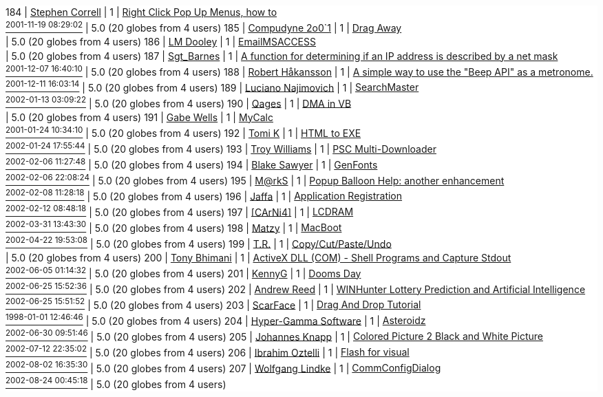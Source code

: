 184 | [Stephen Correll](stephen-correll.md) | 1 | [Right Click Pop Up Menus, how to<br /><sup>2001-11-19 08:29:02</sup>](https://github.com/Planet-Source-Code/stephen-correll-right-click-pop-up-menus-how-to__1-29013) | 5.0 (20 globes from 4 users)
185 | [Compudyne 2o0\`1](compudyne-2o0-1.md) | 1 | [Drag Away<br />](https://github.com/Planet-Source-Code/compudyne-2o0-1-drag-away__1-29261) | 5.0 (20 globes from 4 users)
186 | [LM Dooley](lm-dooley.md) | 1 | [EmailMSACCESS<br />](https://github.com/Planet-Source-Code/lm-dooley-emailmsaccess__1-29527) | 5.0 (20 globes from 4 users)
187 | [Sgt\_Barnes](sgt-barnes.md) | 1 | [A function for determining if an IP address is described by a net mask<br /><sup>2001-12-07 16:40:10</sup>](https://github.com/Planet-Source-Code/sgt-barnes-a-function-for-determining-if-an-ip-address-is-described-by-a-net-mask__1-29548) | 5.0 (20 globes from 4 users)
188 | [Robert Håkansson](robert-h-kansson.md) | 1 | [A simple way to use the "Beep API" as a metronome\.<br /><sup>2001-12-11 16:03:14</sup>](https://github.com/Planet-Source-Code/robert-h-kansson-a-simple-way-to-use-the-beep-api-as-a-metronome__1-29666) | 5.0 (20 globes from 4 users)
189 | [Luciano Najimovich](luciano-najimovich.md) | 1 | [SearchMaster<br /><sup>2002-01-13 03:09:22</sup>](https://github.com/Planet-Source-Code/luciano-najimovich-searchmaster__1-30782) | 5.0 (20 globes from 4 users)
190 | [Qages](qages.md) | 1 | [DMA in VB<br />](https://github.com/Planet-Source-Code/qages-dma-in-vb__1-30802) | 5.0 (20 globes from 4 users)
191 | [Gabe Wells](gabe-wells.md) | 1 | [MyCalc<br /><sup>2001-01-24 10:34:10</sup>](https://github.com/Planet-Source-Code/gabe-wells-mycalc__1-31100) | 5.0 (20 globes from 4 users)
192 | [Tomi K](tomi-k.md) | 1 | [HTML to EXE<br /><sup>2002-01-24 17:55:44</sup>](https://github.com/Planet-Source-Code/tomi-k-html-to-exe__1-31138) | 5.0 (20 globes from 4 users)
193 | [Troy Williams](troy-williams.md) | 1 | [PSC Multi\-Downloader<br /><sup>2002-02-06 11:27:48</sup>](https://github.com/Planet-Source-Code/troy-williams-psc-multi-downloader__1-31544) | 5.0 (20 globes from 4 users)
194 | [Blake Sawyer](blake-sawyer.md) | 1 | [GenFonts<br /><sup>2002-02-06 22:08:24</sup>](https://github.com/Planet-Source-Code/blake-sawyer-genfonts__1-31562) | 5.0 (20 globes from 4 users)
195 | [M@rkS](m-rks.md) | 1 | [Popup Balloon Help: another enhancement<br /><sup>2002-02-08 11:28:18</sup>](https://github.com/Planet-Source-Code/m-rks-popup-balloon-help-another-enhancement__1-31592) | 5.0 (20 globes from 4 users)
196 | [Jaffa](jaffa.md) | 1 | [Application Registration<br /><sup>2002-02-12 08:48:18</sup>](https://github.com/Planet-Source-Code/jaffa-application-registration__1-31729) | 5.0 (20 globes from 4 users)
197 | [\[CArNi4\]](carni4.md) | 1 | [LCDRAM<br /><sup>2002-03-31 13:43:30</sup>](https://github.com/Planet-Source-Code/carni4-lcdram__1-33252) | 5.0 (20 globes from 4 users)
198 | [Matzy](matzy.md) | 1 | [MacBoot<br /><sup>2002-04-22 19:53:08</sup>](https://github.com/Planet-Source-Code/matzy-macboot__1-34046) | 5.0 (20 globes from 4 users)
199 | [T\.R\.](t-r.md) | 1 | [Copy/Cut/Paste/Undo<br />](https://github.com/Planet-Source-Code/t-r-copy-cut-paste-undo__1-34985) | 5.0 (20 globes from 4 users)
200 | [Tony Bhimani](tony-bhimani.md) | 1 | [ActiveX DLL \(COM\) \- Shell Programs and Capture Stdout<br /><sup>2002-06-05 01:14:32</sup>](https://github.com/Planet-Source-Code/tony-bhimani-activex-dll-com-shell-programs-and-capture-stdout__1-35492) | 5.0 (20 globes from 4 users)
201 | [KennyG](kennyg.md) | 1 | [Dooms Day<br /><sup>2002-06-25 15:52:36</sup>](https://github.com/Planet-Source-Code/kennyg-dooms-day__1-36267) | 5.0 (20 globes from 4 users)
202 | [Andrew Reed](andrew-reed.md) | 1 | [WINHunter Lottery Prediction and Artificial Intelligence<br /><sup>2002-06-25 15:51:52</sup>](https://github.com/Planet-Source-Code/andrew-reed-winhunter-lottery-prediction-and-artificial-intelligence__1-36268) | 5.0 (20 globes from 4 users)
203 | [ScarFace](scarface.md) | 1 | [Drag And Drop Tutorial<br /><sup>1998-01-01 12:46:46</sup>](https://github.com/Planet-Source-Code/scarface-drag-and-drop-tutorial__1-36352) | 5.0 (20 globes from 4 users)
204 | [Hyper\-Gamma Software](hyper-gamma-software.md) | 1 | [Asteroidz<br /><sup>2002-06-30 09:51:46</sup>](https://github.com/Planet-Source-Code/hyper-gamma-software-asteroidz__1-36434) | 5.0 (20 globes from 4 users)
205 | [Johannes Knapp](johannes-knapp.md) | 1 | [Colored Picture 2 Black and White Picture<br /><sup>2002-07-12 22:35:02</sup>](https://github.com/Planet-Source-Code/johannes-knapp-colored-picture-2-black-and-white-picture__1-36845) | 5.0 (20 globes from 4 users)
206 | [Ibrahim Oztelli](ibrahim-oztelli.md) | 1 | [Flash for visual<br /><sup>2002-08-02 16:35:30</sup>](https://github.com/Planet-Source-Code/ibrahim-oztelli-flash-for-visual__1-37544) | 5.0 (20 globes from 4 users)
207 | [Wolfgang Lindke](wolfgang-lindke.md) | 1 | [CommConfigDialog<br /><sup>2002-08-24 00:45:18</sup>](https://github.com/Planet-Source-Code/wolfgang-lindke-commconfigdialog__1-38229) | 5.0 (20 globes from 4 users)